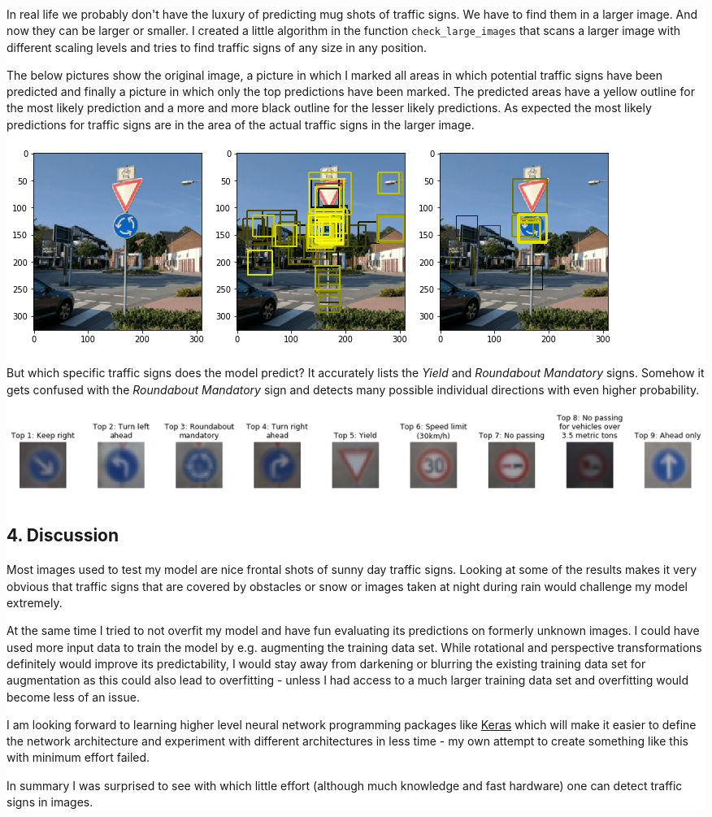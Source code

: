 In real life we probably don't have the luxury of predicting mug shots of traffic signs. We have to find them in a larger image. And now they can be larger or smaller. I created a little algorithm in the function `check_large_images` that scans a larger image with different scaling levels and tries to find traffic signs of any size in any position.

The below pictures show the original image, a picture in which I marked all areas in which potential traffic signs have been predicted and finally a picture in which only the top predictions have been marked. The predicted areas have a yellow outline for the most likely prediction and a more and more black outline for the lesser likely predictions. As expected the most likely predictions for traffic signs are in the area of the actual traffic signs in the larger image.

![alt text][image35]![alt text][image36]![alt text][image37]

But which specific traffic signs does the model predict? It accurately lists the *Yield* and *Roundabout Mandatory* signs. Somehow it gets confused with the *Roundabout Mandatory* sign and detects many possible individual directions with even higher probability.

![alt text][image38]

## 4. Discussion

Most images used to test my model are nice frontal shots of sunny day traffic signs. Looking at some of the results makes it very obvious that traffic signs that are covered by obstacles or snow or images taken at night during rain would challenge my model extremely.

At the same time I tried to not overfit my model and have fun evaluating its predictions on formerly unknown images. I could have used more input data to train the model by e.g. augmenting the training data set. While rotational and perspective transformations definitely would improve its predictability, I would stay away from darkening or blurring the existing training data set for augmentation as this could also lead to overfitting - unless I had access to a much larger training data set and overfitting would become less of an issue.

I am looking forward to learning higher level neural network programming packages like [Keras](https://keras.io/) which will make it easier to define the network architecture and experiment with different architectures in less time - my own attempt to create something like this with minimum effort failed.

In summary I was surprised to see with which little effort (although much knowledge and fast hardware) one can detect traffic signs in images.

[//]: # (Image References)
[image1]: docu_images/01_01_Random_Images.png
[image2]: docu_images/01_02_Single_Random_Label.png
[image3]: docu_images/01_03_High_Contrast.png
[image4]: docu_images/01_04_Average_Images.png
[image5]: docu_images/02_01_Epochs.png
[image6]: docu_images/02_02_Web_Images.png
[image7]: docu_images/03_01_Image_1.png
[image8]: docu_images/03_02_Plot_1.png
[image9]: docu_images/03_03_Image_2.png
[image10]: docu_images/03_04_Plot_2.png
[image11]: docu_images/03_05_Image_3.png
[image12]: docu_images/03_06_Plot_3.png
[image13]: docu_images/03_07_Image_4.png
[image14]: docu_images/03_08_Plot_4.png
[image15]: docu_images/03_09_Image_5.png
[image16]: docu_images/03_10_Plot_5.png
[image17]: docu_images/03_11_Image_6.png
[image18]: docu_images/03_12_Plot_6.png
[image19]: docu_images/04_01_Stop.png
[image20]: docu_images/04_02_Layer_1.png
[image21]: docu_images/04_03_Layer_2.png
[image22]: docu_images/04_04_Layer_3.png
[image23]: docu_images/05_01_Image_1.png
[image24]: docu_images/05_02_Plot_1.png
[image25]: docu_images/05_03_Image_2.png
[image26]: docu_images/05_04_Plot_2.png
[image27]: docu_images/05_05_Image_3.png
[image28]: docu_images/05_06_Plot_3.png
[image29]: docu_images/05_07_Image_4.png
[image30]: docu_images/05_08_Plot_4.png
[image31]: docu_images/05_09_Image_5.png
[image32]: docu_images/05_10_Plot_5.png
[image33]: docu_images/05_11_Image_6.png
[image34]: docu_images/05_12_Plot_6.png
[image35]: docu_images/06_01_Large.png
[image36]: docu_images/06_02_All_Detect.png
[image37]: docu_images/06_03_Top_Detect.png
[image38]: docu_images/06_04_Predicted_Images.png
[image39]: docu_images/00_01_Histogram.png